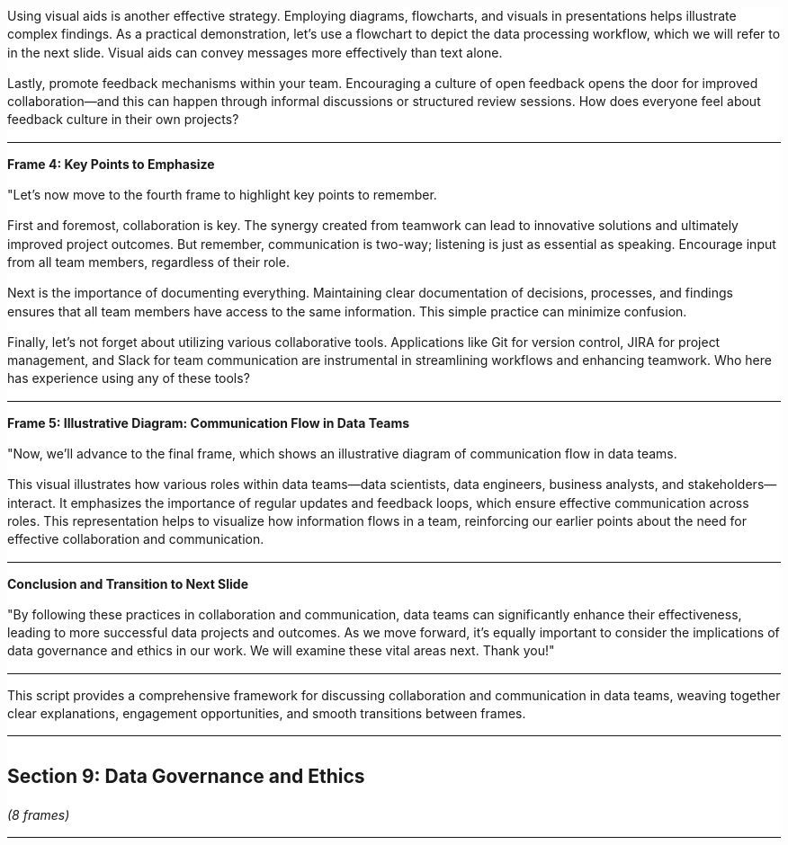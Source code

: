 Using visual aids is another effective strategy. Employing diagrams, flowcharts, and visuals in presentations helps illustrate complex findings. As a practical demonstration, let’s use a flowchart to depict the data processing workflow, which we will refer to in the next slide. Visual aids can convey messages more effectively than text alone.

Lastly, promote feedback mechanisms within your team. Encouraging a culture of open feedback opens the door for improved collaboration—and this can happen through informal discussions or structured review sessions. How does everyone feel about feedback culture in their own projects?

---

**Frame 4: Key Points to Emphasize**

"Let’s now move to the fourth frame to highlight key points to remember.

First and foremost, collaboration is key. The synergy created from teamwork can lead to innovative solutions and ultimately improved project outcomes. But remember, communication is two-way; listening is just as essential as speaking. Encourage input from all team members, regardless of their role. 

Next is the importance of documenting everything. Maintaining clear documentation of decisions, processes, and findings ensures that all team members have access to the same information. This simple practice can minimize confusion.

Finally, let’s not forget about utilizing various collaborative tools. Applications like Git for version control, JIRA for project management, and Slack for team communication are instrumental in streamlining workflows and enhancing teamwork. Who here has experience using any of these tools?

---

**Frame 5: Illustrative Diagram: Communication Flow in Data Teams**

"Now, we’ll advance to the final frame, which shows an illustrative diagram of communication flow in data teams.

This visual illustrates how various roles within data teams—data scientists, data engineers, business analysts, and stakeholders—interact. It emphasizes the importance of regular updates and feedback loops, which ensure effective communication across roles. This representation helps to visualize how information flows in a team, reinforcing our earlier points about the need for effective collaboration and communication.

---

**Conclusion and Transition to Next Slide**

"By following these practices in collaboration and communication, data teams can significantly enhance their effectiveness, leading to more successful data projects and outcomes. As we move forward, it’s equally important to consider the implications of data governance and ethics in our work. We will examine these vital areas next. Thank you!"

--- 

This script provides a comprehensive framework for discussing collaboration and communication in data teams, weaving together clear explanations, engagement opportunities, and smooth transitions between frames.

---

## Section 9: Data Governance and Ethics
*(8 frames)*

---